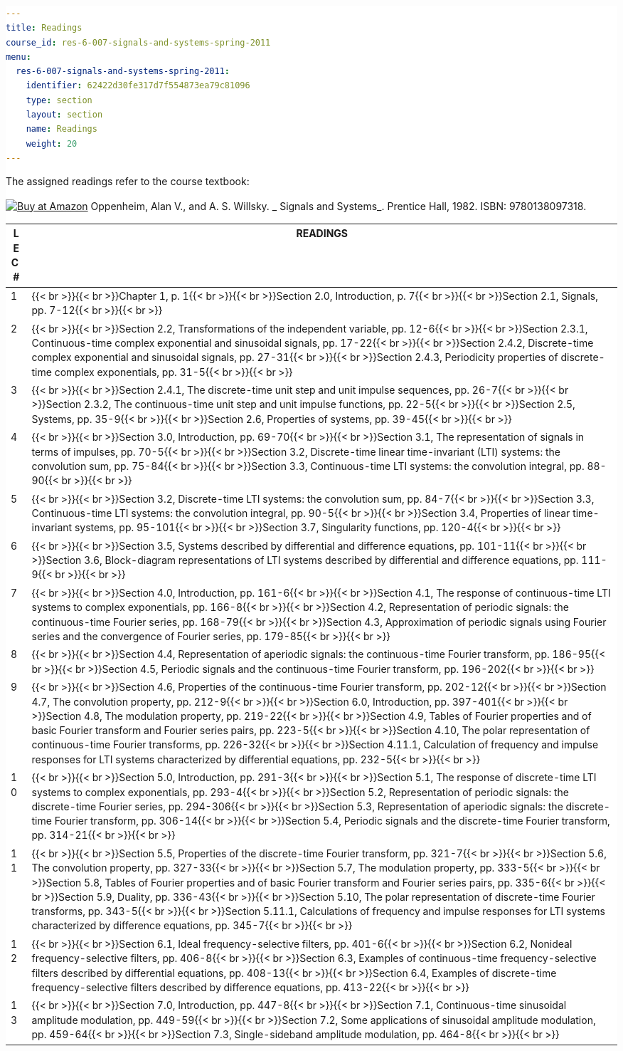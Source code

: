 ```yaml
---
title: Readings
course_id: res-6-007-signals-and-systems-spring-2011
menu:
  res-6-007-signals-and-systems-spring-2011:
    identifier: 62422d30fe317d7f554873ea79c81096
    type: section
    layout: section
    name: Readings
    weight: 20
---
```

The assigned readings refer to the course textbook:

[![Buy at Amazon](/images/a_logo_17.gif)](http://www.amazon.com/exec/obidos/ASIN/0138097313/ref=nosim/mitopencourse-20) Oppenheim, Alan V., and A. S. Willsky. _ Signals and Systems_. Prentice Hall, 1982. ISBN: 9780138097318.

| LEC # | READINGS |
| --- | --- |
| 1 | {{< br >}}{{< br >}}Chapter 1, p. 1{{< br >}}{{< br >}}Section 2.0, Introduction, p. 7{{< br >}}{{< br >}}Section 2.1, Signals, pp. 7-12{{< br >}}{{< br >}} |
| 2 | {{< br >}}{{< br >}}Section 2.2, Transformations of the independent variable, pp. 12-6{{< br >}}{{< br >}}Section 2.3.1, Continuous-time complex exponential and sinusoidal signals, pp. 17-22{{< br >}}{{< br >}}Section 2.4.2, Discrete-time complex exponential and sinusoidal signals, pp. 27-31{{< br >}}{{< br >}}Section 2.4.3, Periodicity properties of discrete-time complex exponentials, pp. 31-5{{< br >}}{{< br >}} |
| 3 | {{< br >}}{{< br >}}Section 2.4.1, The discrete-time unit step and unit impulse sequences, pp. 26-7{{< br >}}{{< br >}}Section 2.3.2, The continuous-time unit step and unit impulse functions, pp. 22-5{{< br >}}{{< br >}}Section 2.5, Systems, pp. 35-9{{< br >}}{{< br >}}Section 2.6, Properties of systems, pp. 39-45{{< br >}}{{< br >}} |
| 4 | {{< br >}}{{< br >}}Section 3.0, Introduction, pp. 69-70{{< br >}}{{< br >}}Section 3.1, The representation of signals in terms of impulses, pp. 70-5{{< br >}}{{< br >}}Section 3.2, Discrete-time linear time-invariant (LTI) systems: the convolution sum, pp. 75-84{{< br >}}{{< br >}}Section 3.3, Continuous-time LTI systems: the convolution integral, pp. 88-90{{< br >}}{{< br >}} |
| 5 | {{< br >}}{{< br >}}Section 3.2, Discrete-time LTI systems: the convolution sum, pp. 84-7{{< br >}}{{< br >}}Section 3.3, Continuous-time LTI systems: the convolution integral, pp. 90-5{{< br >}}{{< br >}}Section 3.4, Properties of linear time-invariant systems, pp. 95-101{{< br >}}{{< br >}}Section 3.7, Singularity functions, pp. 120-4{{< br >}}{{< br >}} |
| 6 | {{< br >}}{{< br >}}Section 3.5, Systems described by differential and difference equations, pp. 101-11{{< br >}}{{< br >}}Section 3.6, Block-diagram representations of LTI systems described by differential and difference equations, pp. 111-9{{< br >}}{{< br >}} |
| 7 | {{< br >}}{{< br >}}Section 4.0, Introduction, pp. 161-6{{< br >}}{{< br >}}Section 4.1, The response of continuous-time LTI systems to complex exponentials, pp. 166-8{{< br >}}{{< br >}}Section 4.2, Representation of periodic signals: the continuous-time Fourier series, pp. 168-79{{< br >}}{{< br >}}Section 4.3, Approximation of periodic signals using Fourier series and the convergence of Fourier series, pp. 179-85{{< br >}}{{< br >}} |
| 8 | {{< br >}}{{< br >}}Section 4.4, Representation of aperiodic signals: the continuous-time Fourier transform, pp. 186-95{{< br >}}{{< br >}}Section 4.5, Periodic signals and the continuous-time Fourier transform, pp. 196-202{{< br >}}{{< br >}} |
| 9 | {{< br >}}{{< br >}}Section 4.6, Properties of the continuous-time Fourier transform, pp. 202-12{{< br >}}{{< br >}}Section 4.7, The convolution property, pp. 212-9{{< br >}}{{< br >}}Section 6.0, Introduction, pp. 397-401{{< br >}}{{< br >}}Section 4.8, The modulation property, pp. 219-22{{< br >}}{{< br >}}Section 4.9, Tables of Fourier properties and of basic Fourier transform and Fourier series pairs, pp. 223-5{{< br >}}{{< br >}}Section 4.10, The polar representation of continuous-time Fourier transforms, pp. 226-32{{< br >}}{{< br >}}Section 4.11.1, Calculation of frequency and impulse responses for LTI systems characterized by differential equations, pp. 232-5{{< br >}}{{< br >}} |
| 10 | {{< br >}}{{< br >}}Section 5.0, Introduction, pp. 291-3{{< br >}}{{< br >}}Section 5.1, The response of discrete-time LTI systems to complex exponentials, pp. 293-4{{< br >}}{{< br >}}Section 5.2, Representation of periodic signals: the discrete-time Fourier series, pp. 294-306{{< br >}}{{< br >}}Section 5.3, Representation of aperiodic signals: the discrete-time Fourier transform, pp. 306-14{{< br >}}{{< br >}}Section 5.4, Periodic signals and the discrete-time Fourier transform, pp. 314-21{{< br >}}{{< br >}} |
| 11 | {{< br >}}{{< br >}}Section 5.5, Properties of the discrete-time Fourier transform, pp. 321-7{{< br >}}{{< br >}}Section 5.6, The convolution property, pp. 327-33{{< br >}}{{< br >}}Section 5.7, The modulation property, pp. 333-5{{< br >}}{{< br >}}Section 5.8, Tables of Fourier properties and of basic Fourier transform and Fourier series pairs, pp. 335-6{{< br >}}{{< br >}}Section 5.9, Duality, pp. 336-43{{< br >}}{{< br >}}Section 5.10, The polar representation of discrete-time Fourier transforms, pp. 343-5{{< br >}}{{< br >}}Section 5.11.1, Calculations of frequency and impulse responses for LTI systems characterized by difference equations, pp. 345-7{{< br >}}{{< br >}} |
| 12 | {{< br >}}{{< br >}}Section 6.1, Ideal frequency-selective filters, pp. 401-6{{< br >}}{{< br >}}Section 6.2, Nonideal frequency-selective filters, pp. 406-8{{< br >}}{{< br >}}Section 6.3, Examples of continuous-time frequency-selective filters described by differential equations, pp. 408-13{{< br >}}{{< br >}}Section 6.4, Examples of discrete-time frequency-selective filters described by difference equations, pp. 413-22{{< br >}}{{< br >}} |
| 13 | {{< br >}}{{< br >}}Section 7.0, Introduction, pp. 447-8{{< br >}}{{< br >}}Section 7.1, Continuous-time sinusoidal amplitude modulation, pp. 449-59{{< br >}}{{< br >}}Section 7.2, Some applications of sinusoidal amplitude modulation, pp. 459-64{{< br >}}{{< br >}}Section 7.3, Single-sideband amplitude modulation, pp. 464-8{{< br >}}{{< br >}} |